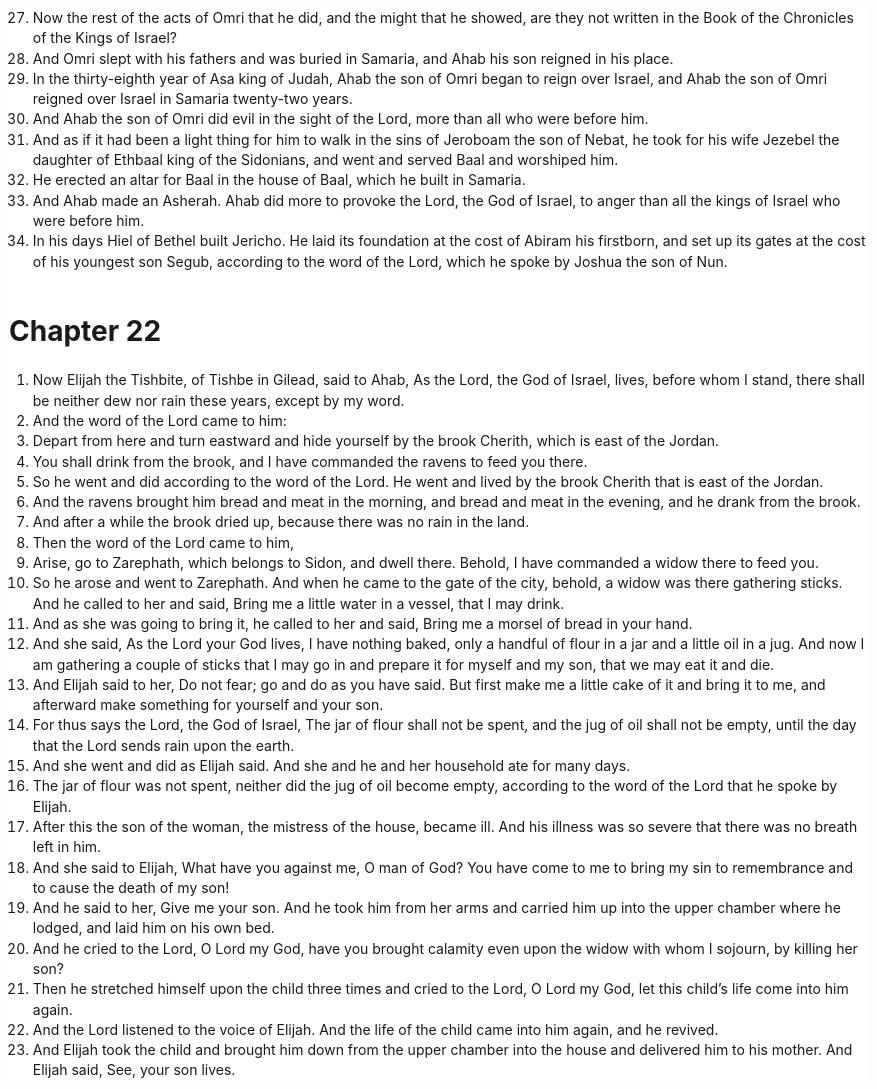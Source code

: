 27. Now the rest of the acts of Omri that he did, and the might that he showed, are they not written in the Book of the Chronicles of the Kings of Israel?
28. And Omri slept with his fathers and was buried in Samaria, and Ahab his son reigned in his place.
29. In the thirty-eighth year of Asa king of Judah, Ahab the son of Omri began to reign over Israel, and Ahab the son of Omri reigned over Israel in Samaria twenty-two years.
30. And Ahab the son of Omri did evil in the sight of the Lord, more than all who were before him.
31. And as if it had been a light thing for him to walk in the sins of Jeroboam the son of Nebat, he took for his wife Jezebel the daughter of Ethbaal king of the Sidonians, and went and served Baal and worshiped him.
32. He erected an altar for Baal in the house of Baal, which he built in Samaria.
33. And Ahab made an Asherah. Ahab did more to provoke the Lord, the God of Israel, to anger than all the kings of Israel who were before him.
34. In his days Hiel of Bethel built Jericho. He laid its foundation at the cost of Abiram his firstborn, and set up its gates at the cost of his youngest son Segub, according to the word of the Lord, which he spoke by Joshua the son of Nun.

# Chapter 22

1. Now Elijah the Tishbite, of Tishbe in Gilead, said to Ahab, As the Lord, the God of Israel, lives, before whom I stand, there shall be neither dew nor rain these years, except by my word.
2. And the word of the Lord came to him:
3. Depart from here and turn eastward and hide yourself by the brook Cherith, which is east of the Jordan.
4. You shall drink from the brook, and I have commanded the ravens to feed you there.
5. So he went and did according to the word of the Lord. He went and lived by the brook Cherith that is east of the Jordan.
6. And the ravens brought him bread and meat in the morning, and bread and meat in the evening, and he drank from the brook.
7. And after a while the brook dried up, because there was no rain in the land.
8. Then the word of the Lord came to him,
9. Arise, go to Zarephath, which belongs to Sidon, and dwell there. Behold, I have commanded a widow there to feed you.
10. So he arose and went to Zarephath. And when he came to the gate of the city, behold, a widow was there gathering sticks. And he called to her and said, Bring me a little water in a vessel, that I may drink.
11. And as she was going to bring it, he called to her and said, Bring me a morsel of bread in your hand.
12. And she said, As the Lord your God lives, I have nothing baked, only a handful of flour in a jar and a little oil in a jug. And now I am gathering a couple of sticks that I may go in and prepare it for myself and my son, that we may eat it and die.
13. And Elijah said to her, Do not fear; go and do as you have said. But first make me a little cake of it and bring it to me, and afterward make something for yourself and your son.
14. For thus says the Lord, the God of Israel, The jar of flour shall not be spent, and the jug of oil shall not be empty, until the day that the Lord sends rain upon the earth.
15. And she went and did as Elijah said. And she and he and her household ate for many days.
16. The jar of flour was not spent, neither did the jug of oil become empty, according to the word of the Lord that he spoke by Elijah.
17. After this the son of the woman, the mistress of the house, became ill. And his illness was so severe that there was no breath left in him.
18. And she said to Elijah, What have you against me, O man of God? You have come to me to bring my sin to remembrance and to cause the death of my son!
19. And he said to her, Give me your son. And he took him from her arms and carried him up into the upper chamber where he lodged, and laid him on his own bed.
20. And he cried to the Lord, O Lord my God, have you brought calamity even upon the widow with whom I sojourn, by killing her son?
21. Then he stretched himself upon the child three times and cried to the Lord, O Lord my God, let this child’s life come into him again.
22. And the Lord listened to the voice of Elijah. And the life of the child came into him again, and he revived.
23. And Elijah took the child and brought him down from the upper chamber into the house and delivered him to his mother. And Elijah said, See, your son lives.